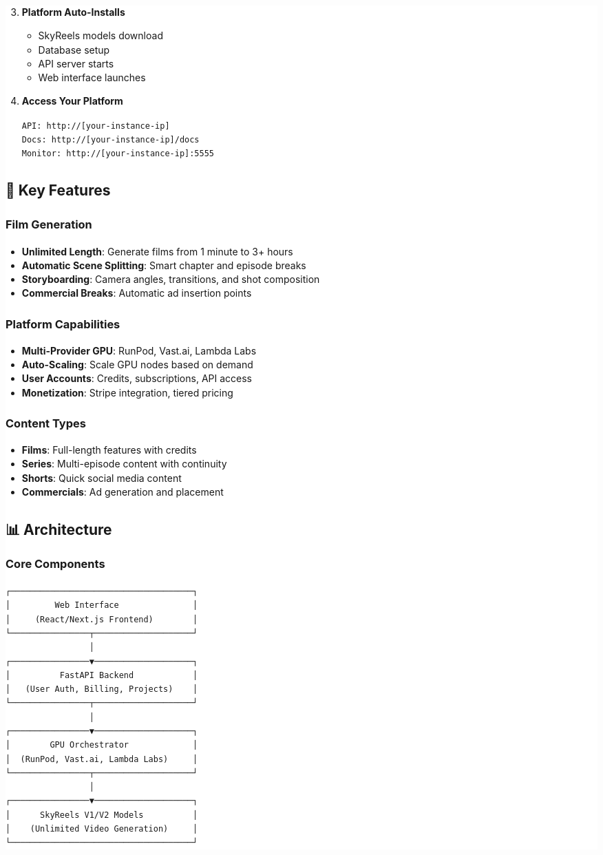3. **Platform Auto-Installs**
   - SkyReels models download
   - Database setup
   - API server starts
   - Web interface launches

4. **Access Your Platform**
   ```
   API: http://[your-instance-ip]
   Docs: http://[your-instance-ip]/docs
   Monitor: http://[your-instance-ip]:5555
   ```

## 🎯 Key Features

### Film Generation
- **Unlimited Length**: Generate films from 1 minute to 3+ hours
- **Automatic Scene Splitting**: Smart chapter and episode breaks
- **Storyboarding**: Camera angles, transitions, and shot composition
- **Commercial Breaks**: Automatic ad insertion points

### Platform Capabilities
- **Multi-Provider GPU**: RunPod, Vast.ai, Lambda Labs
- **Auto-Scaling**: Scale GPU nodes based on demand
- **User Accounts**: Credits, subscriptions, API access
- **Monetization**: Stripe integration, tiered pricing

### Content Types
- **Films**: Full-length features with credits
- **Series**: Multi-episode content with continuity
- **Shorts**: Quick social media content
- **Commercials**: Ad generation and placement

## 📊 Architecture

### Core Components
```
┌─────────────────────────────────────┐
│         Web Interface               │
│     (React/Next.js Frontend)        │
└────────────────┬────────────────────┘
                 │
┌────────────────▼────────────────────┐
│          FastAPI Backend            │
│   (User Auth, Billing, Projects)    │
└────────────────┬────────────────────┘
                 │
┌────────────────▼────────────────────┐
│        GPU Orchestrator             │
│  (RunPod, Vast.ai, Lambda Labs)     │
└────────────────┬────────────────────┘
                 │
┌────────────────▼────────────────────┐
│      SkyReels V1/V2 Models          │
│    (Unlimited Video Generation)     │
└─────────────────────────────────────┘
```
